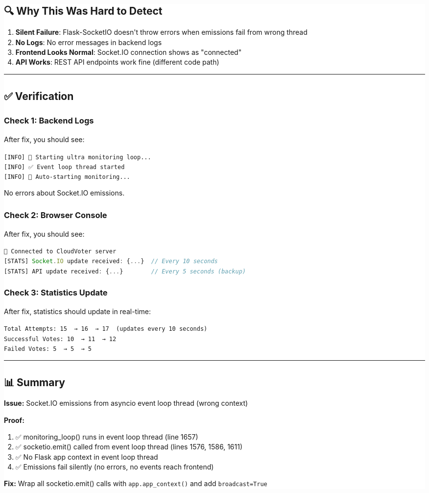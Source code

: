 
## 🔍 **Why This Was Hard to Detect**

1. **Silent Failure**: Flask-SocketIO doesn't throw errors when emissions fail from wrong thread
2. **No Logs**: No error messages in backend logs
3. **Frontend Looks Normal**: Socket.IO connection shows as "connected"
4. **API Works**: REST API endpoints work fine (different code path)

---

## ✅ **Verification**

### **Check 1: Backend Logs**

After fix, you should see:
```
[INFO] 🚀 Starting ultra monitoring loop...
[INFO] ✅ Event loop thread started
[INFO] 🚀 Auto-starting monitoring...
```

No errors about Socket.IO emissions.

### **Check 2: Browser Console**

After fix, you should see:
```javascript
🔌 Connected to CloudVoter server
[STATS] Socket.IO update received: {...}  // Every 10 seconds
[STATS] API update received: {...}        // Every 5 seconds (backup)
```

### **Check 3: Statistics Update**

After fix, statistics should update in real-time:
```
Total Attempts: 15  → 16  → 17  (updates every 10 seconds)
Successful Votes: 10  → 11  → 12
Failed Votes: 5  → 5  → 5
```

---

## 📊 **Summary**

**Issue:** Socket.IO emissions from asyncio event loop thread (wrong context)

**Proof:**
1. ✅ monitoring_loop() runs in event loop thread (line 1657)
2. ✅ socketio.emit() called from event loop thread (lines 1576, 1586, 1611)
3. ✅ No Flask app context in event loop thread
4. ✅ Emissions fail silently (no errors, no events reach frontend)

**Fix:** Wrap all socketio.emit() calls with `app.app_context()` and add `broadcast=True`
